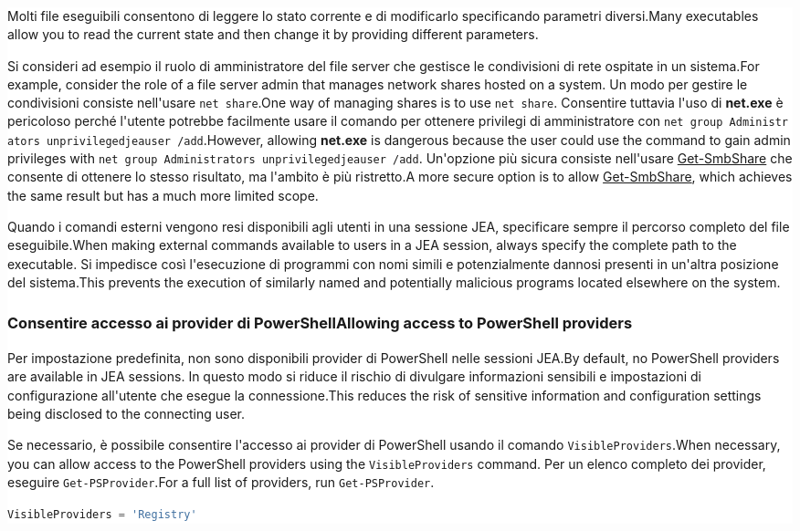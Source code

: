 <span data-ttu-id="884f5-173">Molti file eseguibili consentono di leggere lo stato corrente e di modificarlo specificando parametri diversi.</span><span class="sxs-lookup"><span data-stu-id="884f5-173">Many executables allow you to read the current state and then change it by providing different parameters.</span></span>

<span data-ttu-id="884f5-174">Si consideri ad esempio il ruolo di amministratore del file server che gestisce le condivisioni di rete ospitate in un sistema.</span><span class="sxs-lookup"><span data-stu-id="884f5-174">For example, consider the role of a file server admin that manages network shares hosted on a system.</span></span> <span data-ttu-id="884f5-175">Un modo per gestire le condivisioni consiste nell'usare `net share`.</span><span class="sxs-lookup"><span data-stu-id="884f5-175">One way of managing shares is to use `net share`.</span></span> <span data-ttu-id="884f5-176">Consentire tuttavia l'uso di **net.exe** è pericoloso perché l'utente potrebbe facilmente usare il comando per ottenere privilegi di amministratore con `net group Administrators unprivilegedjeauser /add`.</span><span class="sxs-lookup"><span data-stu-id="884f5-176">However, allowing **net.exe** is dangerous because the user could use the command to gain admin privileges with `net group Administrators unprivilegedjeauser /add`.</span></span> <span data-ttu-id="884f5-177">Un'opzione più sicura consiste nell'usare [Get-SmbShare](/powershell/module/smbshare/get-smbshare) che consente di ottenere lo stesso risultato, ma l'ambito è più ristretto.</span><span class="sxs-lookup"><span data-stu-id="884f5-177">A more secure option is to allow [Get-SmbShare](/powershell/module/smbshare/get-smbshare), which achieves the same result but has a much more limited scope.</span></span>

<span data-ttu-id="884f5-178">Quando i comandi esterni vengono resi disponibili agli utenti in una sessione JEA, specificare sempre il percorso completo del file eseguibile.</span><span class="sxs-lookup"><span data-stu-id="884f5-178">When making external commands available to users in a JEA session, always specify the complete path to the executable.</span></span> <span data-ttu-id="884f5-179">Si impedisce così l'esecuzione di programmi con nomi simili e potenzialmente dannosi presenti in un'altra posizione del sistema.</span><span class="sxs-lookup"><span data-stu-id="884f5-179">This prevents the execution of similarly named and potentially malicious programs located elsewhere on the system.</span></span>

### <a name="allowing-access-to-powershell-providers"></a><span data-ttu-id="884f5-180">Consentire accesso ai provider di PowerShell</span><span class="sxs-lookup"><span data-stu-id="884f5-180">Allowing access to PowerShell providers</span></span>

<span data-ttu-id="884f5-181">Per impostazione predefinita, non sono disponibili provider di PowerShell nelle sessioni JEA.</span><span class="sxs-lookup"><span data-stu-id="884f5-181">By default, no PowerShell providers are available in JEA sessions.</span></span> <span data-ttu-id="884f5-182">In questo modo si riduce il rischio di divulgare informazioni sensibili e impostazioni di configurazione all'utente che esegue la connessione.</span><span class="sxs-lookup"><span data-stu-id="884f5-182">This reduces the risk of sensitive information and configuration settings being disclosed to the connecting user.</span></span>

<span data-ttu-id="884f5-183">Se necessario, è possibile consentire l'accesso ai provider di PowerShell usando il comando `VisibleProviders`.</span><span class="sxs-lookup"><span data-stu-id="884f5-183">When necessary, you can allow access to the PowerShell providers using the `VisibleProviders` command.</span></span> <span data-ttu-id="884f5-184">Per un elenco completo dei provider, eseguire `Get-PSProvider`.</span><span class="sxs-lookup"><span data-stu-id="884f5-184">For a full list of providers, run `Get-PSProvider`.</span></span>

```powershell
VisibleProviders = 'Registry'
```
